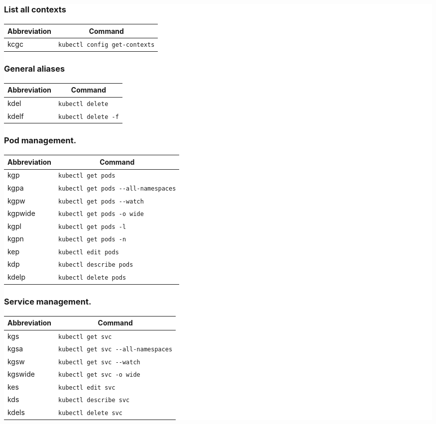 ### List all contexts

| Abbreviation | Command                                              |
| ------------ | ---------------------------------------------------- |
| kcgc         | `kubectl config get-contexts`                        |

### General aliases

| Abbreviation | Command                                              |
| ------------ | ---------------------------------------------------- |
| kdel         | `kubectl delete`                                     |
| kdelf        | `kubectl delete -f`                                  |

### Pod management.

| Abbreviation | Command                                              |
| ------------ | ---------------------------------------------------- |
| kgp          | `kubectl get pods`                                   |
| kgpa         | `kubectl get pods --all-namespaces`                  |
| kgpw         | `kubectl get pods --watch`                           |
| kgpwide      | `kubectl get pods -o wide`                           |
| kgpl         | `kubectl get pods -l`                                |
| kgpn         | `kubectl get pods -n`                                |
| kep          | `kubectl edit pods`                                  |
| kdp          | `kubectl describe pods`                              |
| kdelp        | `kubectl delete pods`                                |

### Service management.

| Abbreviation | Command                                              |
| ------------ | ---------------------------------------------------- |
| kgs          | `kubectl get svc`                                    |
| kgsa         | `kubectl get svc --all-namespaces`                   |
| kgsw         | `kubectl get svc --watch`                            |
| kgswide      | `kubectl get svc -o wide`                            |
| kes          | `kubectl edit svc`                                   |
| kds          | `kubectl describe svc`                               |
| kdels        | `kubectl delete svc`                                 |
